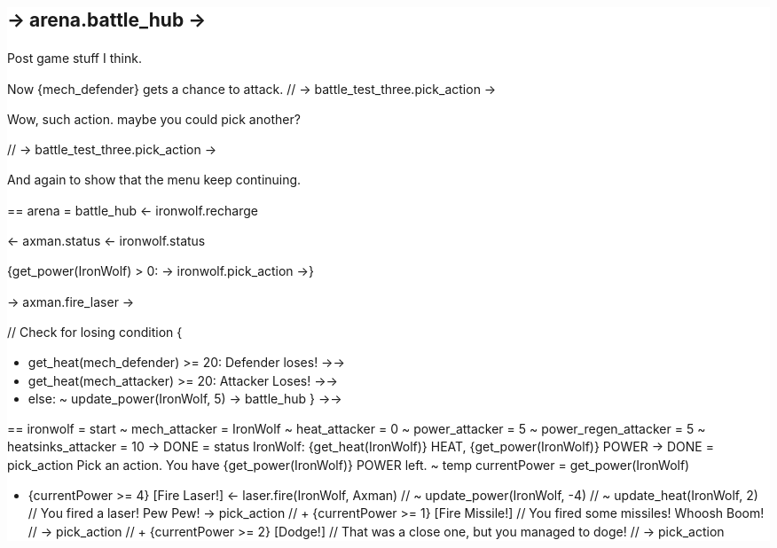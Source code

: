 


-> arena.battle_hub ->
-
Post game stuff I think.


Now {mech_defender} gets a chance to attack.
// -> battle_test_three.pick_action ->

Wow, such action. maybe you could pick another?

// -> battle_test_three.pick_action ->

And again to show that the menu keep continuing.

== arena
= battle_hub
  <- ironwolf.recharge

  <- axman.status
  <- ironwolf.status

  {get_power(IronWolf) > 0: -> ironwolf.pick_action ->}

  -> axman.fire_laser ->

  // Check for losing condition
  {
  - get_heat(mech_defender) >= 20:
    Defender loses!
    ->->
  - get_heat(mech_attacker) >= 20:
    Attacker Loses!
    ->->
  - else:
    ~ update_power(IronWolf, 5)
    -> battle_hub
  }
  ->->


== ironwolf
= start
  ~ mech_attacker = IronWolf
  ~ heat_attacker = 0
  ~ power_attacker = 5
  ~ power_regen_attacker = 5
  ~ heatsinks_attacker = 10
  -> DONE
= status
  IronWolf: {get_heat(IronWolf)} HEAT, {get_power(IronWolf)} POWER
  -> DONE
= pick_action
  Pick an action.
  You have {get_power(IronWolf)} POWER left.
  ~ temp currentPower = get_power(IronWolf)
  + {currentPower >= 4} [Fire Laser!]
    <- laser.fire(IronWolf, Axman)
    // ~ update_power(IronWolf, -4)
    // ~ update_heat(IronWolf, 2)
    // You fired a laser! Pew Pew!
    -> pick_action
//   + {currentPower >= 1} [Fire Missile!]
//     You fired some missiles! Whoosh Boom!
//     -> pick_action
//   + {currentPower >= 2} [Dodge!]
//     That was a close one, but you managed to doge!
//     -> pick_action